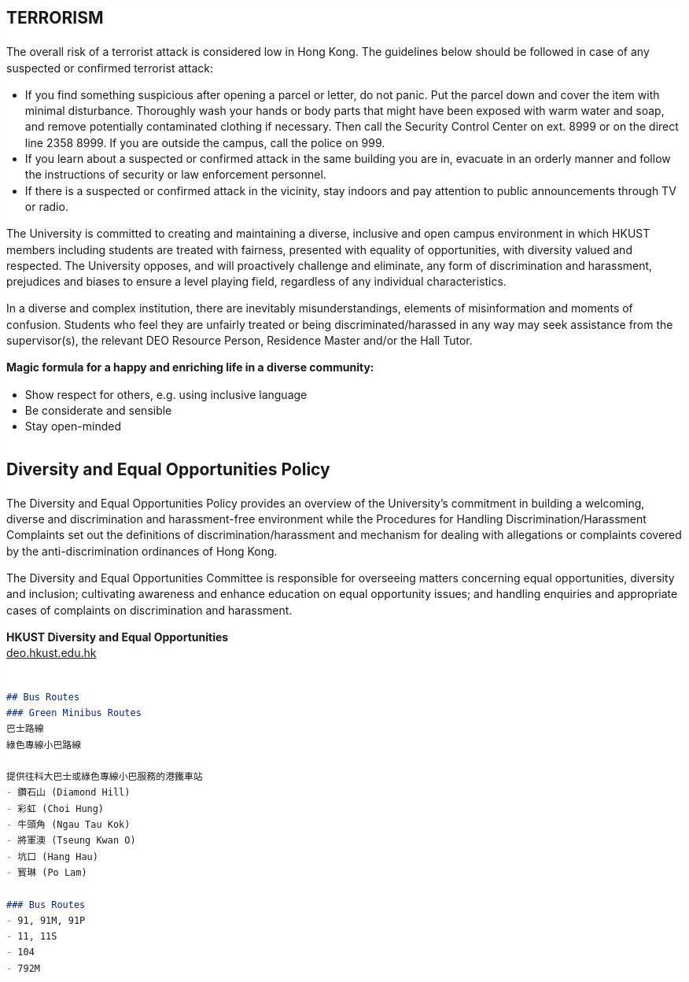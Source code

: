 ## TERRORISM
The overall risk of a terrorist attack is considered low in Hong Kong. The guidelines below should be followed in case of any suspected or confirmed terrorist attack:
- If you find something suspicious after opening a parcel or letter, do not panic. Put the parcel down and cover the item with minimal disturbance. Thoroughly wash your hands or body parts that might have been exposed with warm water and soap, and remove potentially contaminated clothing if necessary. Then call the Security Control Center on ext. 8999 or on the direct line 2358 8999. If you are outside the campus, call the police on 999.  
- If you learn about a suspected or confirmed attack in the same building you are in, evacuate in an orderly manner and follow the instructions of security or law enforcement personnel.  
- If there is a suspected or confirmed attack in the vicinity, stay indoors and pay attention to public announcements through TV or radio.  

The University is committed to creating and maintaining a diverse, inclusive and open campus environment in which HKUST members including students are treated with fairness, presented with equality of opportunities, with diversity valued and respected. The University opposes, and will proactively challenge and eliminate, any form of discrimination and harassment, prejudices and biases to ensure a level playing field, regardless of any individual characteristics.

In a diverse and complex institution, there are inevitably misunderstandings, elements of misinformation and moments of confusion. Students who feel they are unfairly treated or being discriminated/harassed in any way may seek assistance from the supervisor(s), the relevant DEO Resource Person, Residence Master and/or the Hall Tutor.

**Magic formula for a happy and enriching life in a diverse community:** 
- Show respect for others, e.g. using inclusive language  
- Be considerate and sensible  
- Stay open-minded  

## Diversity and Equal Opportunities Policy
The Diversity and Equal Opportunities Policy provides an overview of the University’s commitment in building a welcoming, diverse and discrimination and harassment-free environment while the Procedures for Handling Discrimination/Harassment Complaints set out the definitions of discrimination/harassment and mechanism for dealing with allegations or complaints covered by the anti-discrimination ordinances of Hong Kong.

The Diversity and Equal Opportunities Committee is responsible for overseeing matters concerning equal opportunities, diversity and inclusion; cultivating awareness and enhance education on equal opportunity issues; and handling enquiries and appropriate cases of complaints on discrimination and harassment.  

**HKUST Diversity and Equal Opportunities**  
[deo.hkust.edu.hk](https://deo.hkust.edu.hk/)

```markdown

## Bus Routes
### Green Minibus Routes
巴士路線  
綠色專線小巴路線  

提供往科大巴士或綠色專線小巴服務的港鐵車站  
- 鑽石山 (Diamond Hill)
- 彩虹 (Choi Hung)
- 牛頭角 (Ngau Tau Kok)
- 將軍澳 (Tseung Kwan O)
- 坑口 (Hang Hau)
- 寳琳 (Po Lam)

### Bus Routes
- 91, 91M, 91P
- 11, 11S
- 104
- 792M

```